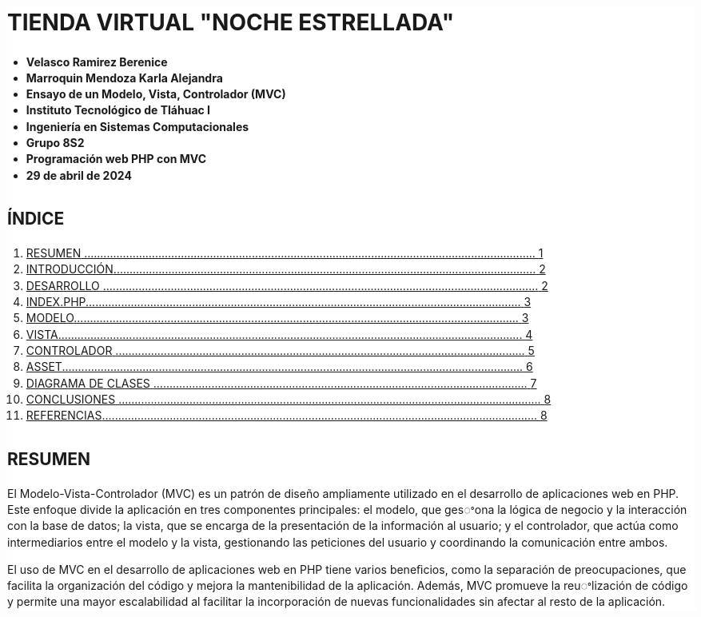 ﻿<a name="br1"></a> 

# TIENDA VIRTUAL "NOCHE ESTRELLADA" 

- **Velasco Ramirez Berenice**
- **Marroquin Mendoza Karla Alejandra**
- **Ensayo de un Modelo, Vista, Controlador (MVC)**
- **Instituto Tecnológico de Tláhuac I**
- **Ingeniería en Sistemas Computacionales**
- **Grupo 8S2**
- **Programación web PHP con MVC**
- **29 de abril de 2024**

## **ÍNDICE**

1. [RESUMEN](#br1)[ ](#br1)[............................................................................................................................................](#br1)[ ](#br1)[1](#br1)
2. [INTRODUCCIÓN](#br2)[...................................................................................................................................](#br2)[ ](#br2)[2](#br2)
3. [DESARROLLO](#br2)[ ](#br2)[.......................................................................................................................................](#br2)[ ](#br2)[2](#br2)
4. [INDEX.PHP](#br3)[.......................................................................................................................................](#br3)[ ](#br3)[3](#br3)
5. [MODELO](#br3)[..........................................................................................................................................](#br3)[ ](#br3)[3](#br3)
6. [VISTA](#br4)[................................................................................................................................................](#br4)[ ](#br4)[4](#br4)
7. [CONTROLADOR](#br5)[ ](#br5)[...............................................................................................................................](#br5)[ ](#br5)[5](#br5)
8. [ASSET](#br6)[...............................................................................................................................................](#br6)[ ](#br6)[6](#br6)
9. [DIAGRAMA](#br7)[ ](#br7)[DE](#br7)[ ](#br7)[CLASES](#br7)[ ](#br7)[....................................................................................................................](#br7)[ ](#br7)[7](#br7)
10. [CONCLUSIONES](#br8)[ ](#br8)[...................................................................................................................................](#br8)[ ](#br8)[8](#br8)
11. [REFERENCIAS](#br8)[.......................................................................................................................................](#br8)[ ](#br8)[8](#br8)

## **RESUMEN**

El Modelo-Vista-Controlador (MVC) es un patrón de diseño ampliamente utilizado en el desarrollo de aplicaciones web en PHP. 
Este enfoque divide la aplicación en tres componentes principales: el modelo, que gesꢀona la lógica de negocio y la interacción
con la base de datos; la vista, que se encarga de la presentación de la información al usuario; y el controlador, que actúa como intermediarios entre el modelo y la vista, gestionando las peticiones del usuario y coordinando la comunicación entre ambos.

El uso de MVC en el desarrollo de aplicaciones web en PHP tiene varios beneﬁcios, como la
separación de preocupaciones, que facilita la organización del código y mejora la mantenibilidad 
de la aplicación. Además, MVC promueve la reuꢀlización de código y permite una mayor escalabilidad 
al facilitar la incorporación de nuevas funcionalidades sin afectar al resto de la aplicación.
